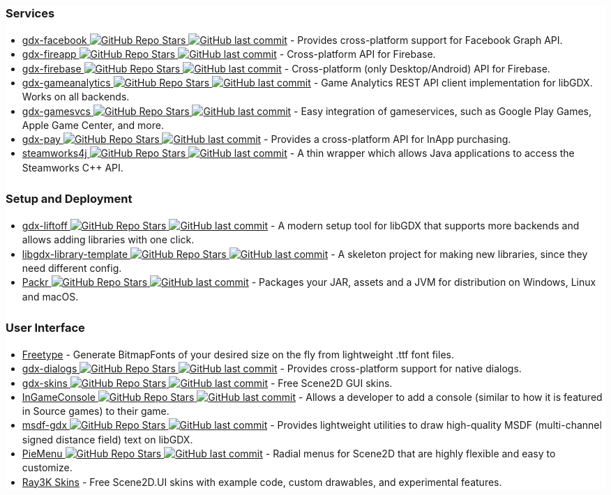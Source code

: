 ### Services
- [gdx-facebook ![GitHub Repo Stars](https://img.shields.io/github/stars/TomGrill/gdx-facebook) ![GitHub last commit](https://img.shields.io/github/last-commit/TomGrill/gdx-facebook)](https://github.com/TomGrill/gdx-facebook) - Provides cross-platform support for Facebook Graph API.
- [gdx-fireapp ![GitHub Repo Stars](https://img.shields.io/github/stars/mk-5/gdx-fireapp) ![GitHub last commit](https://img.shields.io/github/last-commit/mk-5/gdx-fireapp)](https://github.com/mk-5/gdx-fireapp) - Cross-platform API for Firebase.
- [gdx-firebase ![GitHub Repo Stars](https://img.shields.io/github/stars/TomGrill/gdx-firebase) ![GitHub last commit](https://img.shields.io/github/last-commit/TomGrill/gdx-firebase)](https://github.com/TomGrill/gdx-firebase) - Cross-platform (only Desktop/Android) API for Firebase.
- [gdx-gameanalytics ![GitHub Repo Stars](https://img.shields.io/github/stars/MrStahlfelge/gdx-gameanalytics) ![GitHub last commit](https://img.shields.io/github/last-commit/MrStahlfelge/gdx-gameanalytics)](https://github.com/MrStahlfelge/gdx-gameanalytics) - Game Analytics REST API client implementation for libGDX. Works on all backends.
- [gdx-gamesvcs ![GitHub Repo Stars](https://img.shields.io/github/stars/MrStahlfelge/gdx-gamesvcs) ![GitHub last commit](https://img.shields.io/github/last-commit/MrStahlfelge/gdx-gamesvcs)](https://github.com/MrStahlfelge/gdx-gamesvcs) - Easy integration of gameservices, such as Google Play Games, Apple Game Center, and more.
- [gdx-pay ![GitHub Repo Stars](https://img.shields.io/github/stars/libgdx/gdx-pay) ![GitHub last commit](https://img.shields.io/github/last-commit/libgdx/gdx-pay)](https://github.com/libgdx/gdx-pay) - Provides a cross-platform API for InApp purchasing.
- [steamworks4j ![GitHub Repo Stars](https://img.shields.io/github/stars/code-disaster/steamworks4j) ![GitHub last commit](https://img.shields.io/github/last-commit/code-disaster/steamworks4j)](https://github.com/code-disaster/steamworks4j) - A thin wrapper which allows Java applications to access the Steamworks C++ API.

### Setup and Deployment
- [gdx-liftoff ![GitHub Repo Stars](https://img.shields.io/github/stars/tommyettinger/gdx-liftoff) ![GitHub last commit](https://img.shields.io/github/last-commit/tommyettinger/gdx-liftoff)](https://github.com/tommyettinger/gdx-liftoff) - A modern setup tool for libGDX that supports more backends and allows adding libraries with one click.
- [libgdx-library-template ![GitHub Repo Stars](https://img.shields.io/github/stars/tommyettinger/libgdx-library-template) ![GitHub last commit](https://img.shields.io/github/last-commit/tommyettinger/libgdx-library-template)](https://github.com/tommyettinger/libgdx-library-template) - A skeleton project for making new libraries, since they need different config.
- [Packr ![GitHub Repo Stars](https://img.shields.io/github/stars/libGDX/packr) ![GitHub last commit](https://img.shields.io/github/last-commit/libGDX/packr)](https://github.com/libGDX/packr) - Packages your JAR, assets and a JVM for distribution on Windows, Linux and macOS.

### User Interface
- [Freetype](https://libgdx.com/wiki/extensions/gdx-freetype) - Generate BitmapFonts of your desired size on the fly from lightweight .ttf font files.
- [gdx-dialogs ![GitHub Repo Stars](https://img.shields.io/github/stars/TomGrill/gdx-dialogs) ![GitHub last commit](https://img.shields.io/github/last-commit/TomGrill/gdx-dialogs)](https://github.com/TomGrill/gdx-dialogs) - Provides cross-platform support for native dialogs.
- [gdx-skins ![GitHub Repo Stars](https://img.shields.io/github/stars/czyzby/gdx-skins) ![GitHub last commit](https://img.shields.io/github/last-commit/czyzby/gdx-skins)](https://github.com/czyzby/gdx-skins) - Free Scene2D GUI skins.
- [InGameConsole ![GitHub Repo Stars](https://img.shields.io/github/stars/StrongJoshua/libGDX-inGameConsole) ![GitHub last commit](https://img.shields.io/github/last-commit/StrongJoshua/libGDX-inGameConsole)](https://github.com/StrongJoshua/libGDX-inGameConsole) - Allows a developer to add a console (similar to how it is featured in Source games) to their game.
- [msdf-gdx ![GitHub Repo Stars](https://img.shields.io/github/stars/maltaisn/msdf-gdx) ![GitHub last commit](https://img.shields.io/github/last-commit/maltaisn/msdf-gdx)](https://github.com/maltaisn/msdf-gdx) - Provides lightweight utilities to draw high-quality MSDF (multi-channel signed distance field) text on libGDX.
- [PieMenu ![GitHub Repo Stars](https://img.shields.io/github/stars/payne911/PieMenu) ![GitHub last commit](https://img.shields.io/github/last-commit/payne911/PieMenu)](https://github.com/payne911/PieMenu) - Radial menus for Scene2D that are highly flexible and easy to customize.
- [Ray3K Skins](https://ray3k.wordpress.com/artwork/) - Free Scene2D.UI skins with example code, custom drawables, and experimental features.